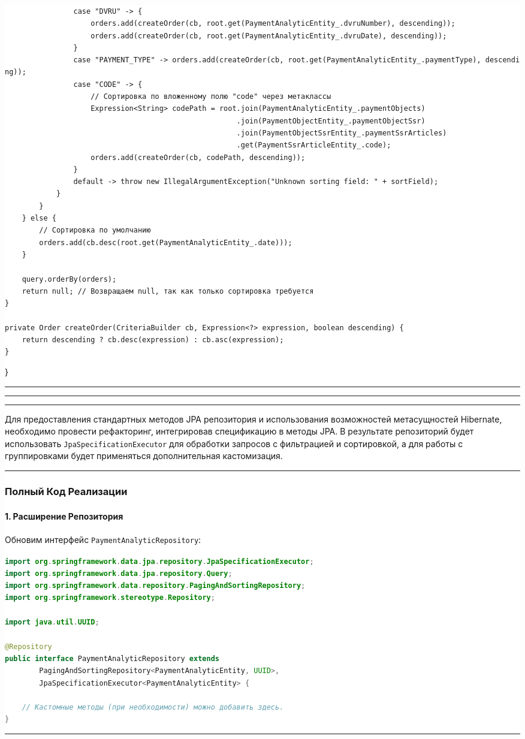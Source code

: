                     case "DVRU" -> {
                        orders.add(createOrder(cb, root.get(PaymentAnalyticEntity_.dvruNumber), descending));
                        orders.add(createOrder(cb, root.get(PaymentAnalyticEntity_.dvruDate), descending));
                    }
                    case "PAYMENT_TYPE" -> orders.add(createOrder(cb, root.get(PaymentAnalyticEntity_.paymentType), descending));
                    case "CODE" -> {
                        // Сортировка по вложенному полю "code" через метаклассы
                        Expression<String> codePath = root.join(PaymentAnalyticEntity_.paymentObjects)
                                                          .join(PaymentObjectEntity_.paymentObjectSsr)
                                                          .join(PaymentObjectSsrEntity_.paymentSsrArticles)
                                                          .get(PaymentSsrArticleEntity_.code);
                        orders.add(createOrder(cb, codePath, descending));
                    }
                    default -> throw new IllegalArgumentException("Unknown sorting field: " + sortField);
                }
            }
        } else {
            // Сортировка по умолчанию
            orders.add(cb.desc(root.get(PaymentAnalyticEntity_.date)));
        }

        query.orderBy(orders);
        return null; // Возвращаем null, так как только сортировка требуется
    }

    private Order createOrder(CriteriaBuilder cb, Expression<?> expression, boolean descending) {
        return descending ? cb.desc(expression) : cb.asc(expression);
    }
}
************************************************************************************************************************************************************************************************************************************************************************************************************************************************************************************************************************************************************************************************************************************************************************************************************************
************************************************************************************************************************************************************************************************************************************************************************************************************************************************************************************************************************************************************************************************************************************************************************************************************************************************************************************************************************************************
************************************************************************************************************************************************************************************************************************************************************************************************************************************************************************************************************************************************************************************************
Для предоставления стандартных методов JPA репозитория и использования возможностей метасущностей Hibernate, необходимо провести рефакторинг, интегрировав спецификацию в методы JPA. В результате репозиторий будет использовать `JpaSpecificationExecutor` для обработки запросов с фильтрацией и сортировкой, а для работы с группировками будет применяться дополнительная кастомизация. 

---

### Полный Код Реализации

#### 1. **Расширение Репозитория**

Обновим интерфейс `PaymentAnalyticRepository`:

```java
import org.springframework.data.jpa.repository.JpaSpecificationExecutor;
import org.springframework.data.jpa.repository.Query;
import org.springframework.data.repository.PagingAndSortingRepository;
import org.springframework.stereotype.Repository;

import java.util.UUID;

@Repository
public interface PaymentAnalyticRepository extends 
        PagingAndSortingRepository<PaymentAnalyticEntity, UUID>, 
        JpaSpecificationExecutor<PaymentAnalyticEntity> {

    // Кастомные методы (при необходимости) можно добавить здесь.
}
```

---